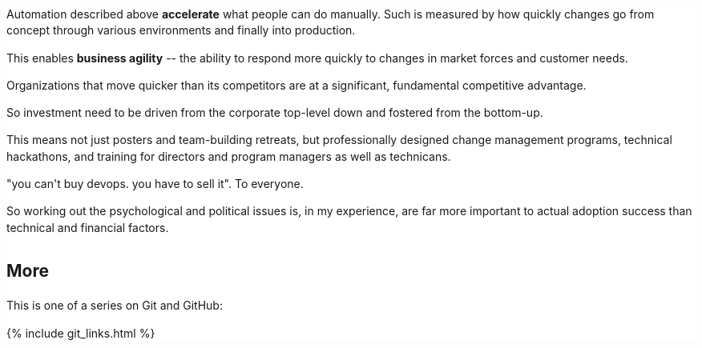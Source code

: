    Automation described above <strong>accelerate</strong> what 
   people can do manually. Such is measured by how quickly
   changes go from concept through various environments and
   finally into production.

   This enables <strong>business agility</strong> -- 
   the ability to respond more quickly to 
   changes in market forces and customer needs.

   Organizations that move quicker than its competitors are at
   a significant, fundamental competitive advantage.

   So investment need to be driven from the corporate top-level down
   and fostered from the bottom-up.

   This means not just posters and team-building retreats,
   but professionally designed change management programs,
   technical hackathons, and training for directors and program managers as well as 
   technicans.

   "you can't buy devops. you have to sell it". To everyone.

   So working out the psychological and political issues is, in my experience,
   are far more important to actual adoption success
   than technical and financial factors.


## More #

This is one of a series on Git and GitHub:

{% include git_links.html %}
